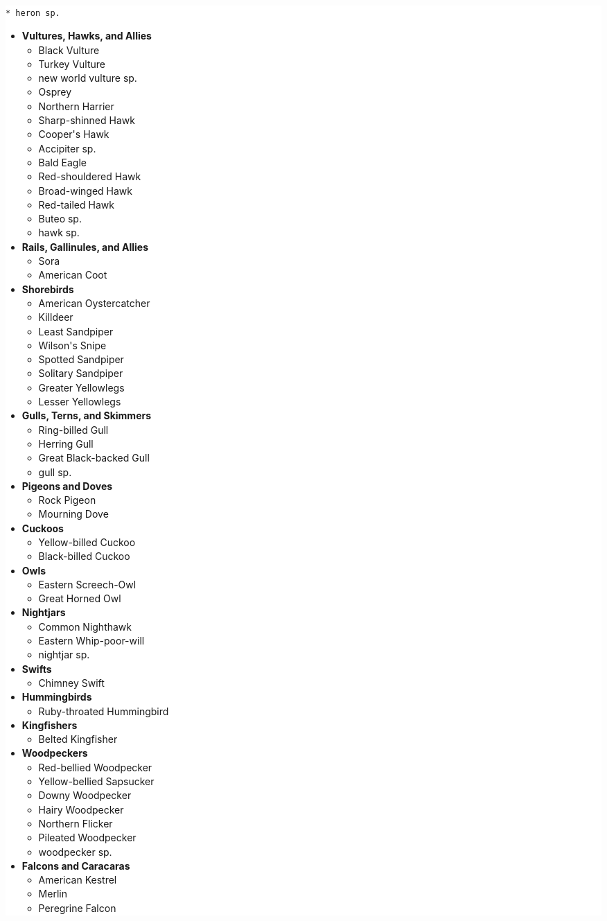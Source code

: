     * heron sp.
* **Vultures, Hawks, and Allies**
    * Black Vulture
    * Turkey Vulture
    * new world vulture sp.
    * Osprey
    * Northern Harrier
    * Sharp-shinned Hawk
    * Cooper's Hawk
    * Accipiter sp.
    * Bald Eagle
    * Red-shouldered Hawk
    * Broad-winged Hawk
    * Red-tailed Hawk
    * Buteo sp.
    * hawk sp.
* **Rails, Gallinules, and Allies**
    * Sora
    * American Coot
* **Shorebirds**
    * American Oystercatcher
    * Killdeer
    * Least Sandpiper
    * Wilson's Snipe
    * Spotted Sandpiper
    * Solitary Sandpiper
    * Greater Yellowlegs
    * Lesser Yellowlegs
* **Gulls, Terns, and Skimmers**
    * Ring-billed Gull
    * Herring Gull
    * Great Black-backed Gull
    * gull sp.
* **Pigeons and Doves**
    * Rock Pigeon
    * Mourning Dove
* **Cuckoos**
    * Yellow-billed Cuckoo
    * Black-billed Cuckoo
* **Owls**
    * Eastern Screech-Owl
    * Great Horned Owl
* **Nightjars**
    * Common Nighthawk
    * Eastern Whip-poor-will
    * nightjar sp.
* **Swifts**
    * Chimney Swift
* **Hummingbirds**
    * Ruby-throated Hummingbird
* **Kingfishers**
    * Belted Kingfisher
* **Woodpeckers**
    * Red-bellied Woodpecker
    * Yellow-bellied Sapsucker
    * Downy Woodpecker
    * Hairy Woodpecker
    * Northern Flicker
    * Pileated Woodpecker
    * woodpecker sp.
* **Falcons and Caracaras**
    * American Kestrel
    * Merlin
    * Peregrine Falcon